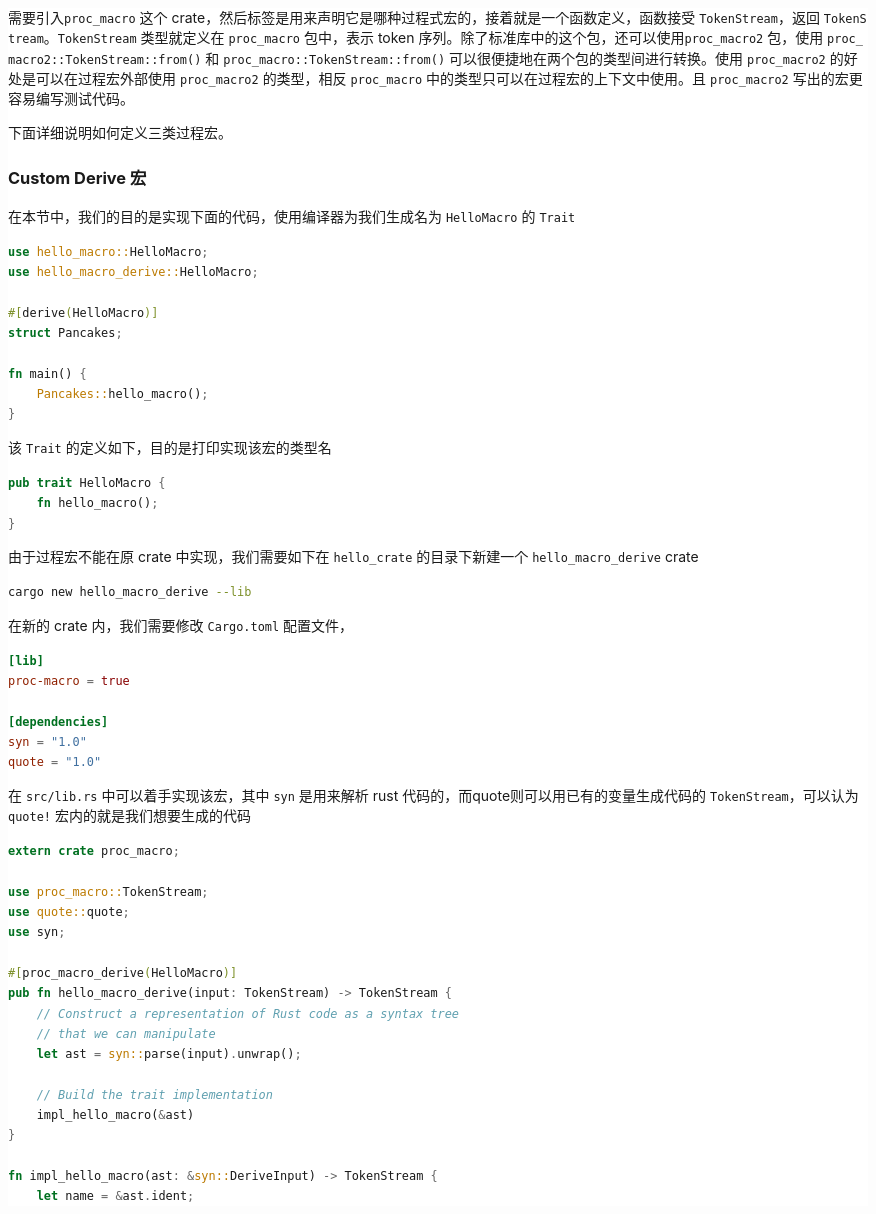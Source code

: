 需要引入`proc_macro` 这个 crate，然后标签是用来声明它是哪种过程式宏的，接着就是一个函数定义，函数接受 `TokenStream`，返回 `TokenStream`。`TokenStream` 类型就定义在 `proc_macro` 包中，表示 token 序列。除了标准库中的这个包，还可以使用`proc_macro2` 包，使用 `proc_macro2::TokenStream::from()` 和 `proc_macro::TokenStream::from()` 可以很便捷地在两个包的类型间进行转换。使用 `proc_macro2` 的好处是可以在过程宏外部使用 `proc_macro2` 的类型，相反 `proc_macro` 中的类型只可以在过程宏的上下文中使用。且 `proc_macro2` 写出的宏更容易编写测试代码。

下面详细说明如何定义三类过程宏。

### Custom Derive 宏

在本节中，我们的目的是实现下面的代码，使用编译器为我们生成名为 `HelloMacro` 的 `Trait`

```rust
use hello_macro::HelloMacro;
use hello_macro_derive::HelloMacro;

#[derive(HelloMacro)]
struct Pancakes;

fn main() {
    Pancakes::hello_macro();
}
```

该 `Trait` 的定义如下，目的是打印实现该宏的类型名

```rust
pub trait HelloMacro {
    fn hello_macro();
}
```

由于过程宏不能在原 crate 中实现，我们需要如下在 `hello_crate` 的目录下新建一个 `hello_macro_derive` crate

```bash
cargo new hello_macro_derive --lib
```

在新的 crate 内，我们需要修改 `Cargo.toml` 配置文件，

```toml
[lib]
proc-macro = true

[dependencies]
syn = "1.0"
quote = "1.0"
```

在 `src/lib.rs` 中可以着手实现该宏，其中 `syn` 是用来解析 rust 代码的，而quote则可以用已有的变量生成代码的 `TokenStream`，可以认为 `quote!` 宏内的就是我们想要生成的代码

```rust
extern crate proc_macro;

use proc_macro::TokenStream;
use quote::quote;
use syn;

#[proc_macro_derive(HelloMacro)]
pub fn hello_macro_derive(input: TokenStream) -> TokenStream {
    // Construct a representation of Rust code as a syntax tree
    // that we can manipulate
    let ast = syn::parse(input).unwrap();

    // Build the trait implementation
    impl_hello_macro(&ast)
}

fn impl_hello_macro(ast: &syn::DeriveInput) -> TokenStream {
    let name = &ast.ident;
```